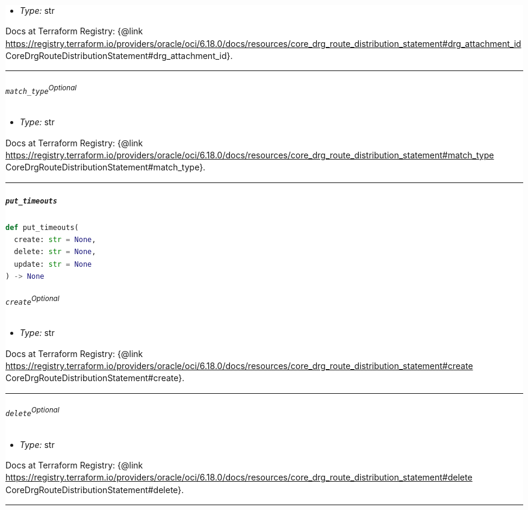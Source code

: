 - *Type:* str

Docs at Terraform Registry: {@link https://registry.terraform.io/providers/oracle/oci/6.18.0/docs/resources/core_drg_route_distribution_statement#drg_attachment_id CoreDrgRouteDistributionStatement#drg_attachment_id}.

---

###### `match_type`<sup>Optional</sup> <a name="match_type" id="rhizo-co-terraform-provider-oci.coreDrgRouteDistributionStatement.CoreDrgRouteDistributionStatement.putMatchCriteria.parameter.matchType"></a>

- *Type:* str

Docs at Terraform Registry: {@link https://registry.terraform.io/providers/oracle/oci/6.18.0/docs/resources/core_drg_route_distribution_statement#match_type CoreDrgRouteDistributionStatement#match_type}.

---

##### `put_timeouts` <a name="put_timeouts" id="rhizo-co-terraform-provider-oci.coreDrgRouteDistributionStatement.CoreDrgRouteDistributionStatement.putTimeouts"></a>

```python
def put_timeouts(
  create: str = None,
  delete: str = None,
  update: str = None
) -> None
```

###### `create`<sup>Optional</sup> <a name="create" id="rhizo-co-terraform-provider-oci.coreDrgRouteDistributionStatement.CoreDrgRouteDistributionStatement.putTimeouts.parameter.create"></a>

- *Type:* str

Docs at Terraform Registry: {@link https://registry.terraform.io/providers/oracle/oci/6.18.0/docs/resources/core_drg_route_distribution_statement#create CoreDrgRouteDistributionStatement#create}.

---

###### `delete`<sup>Optional</sup> <a name="delete" id="rhizo-co-terraform-provider-oci.coreDrgRouteDistributionStatement.CoreDrgRouteDistributionStatement.putTimeouts.parameter.delete"></a>

- *Type:* str

Docs at Terraform Registry: {@link https://registry.terraform.io/providers/oracle/oci/6.18.0/docs/resources/core_drg_route_distribution_statement#delete CoreDrgRouteDistributionStatement#delete}.

---
